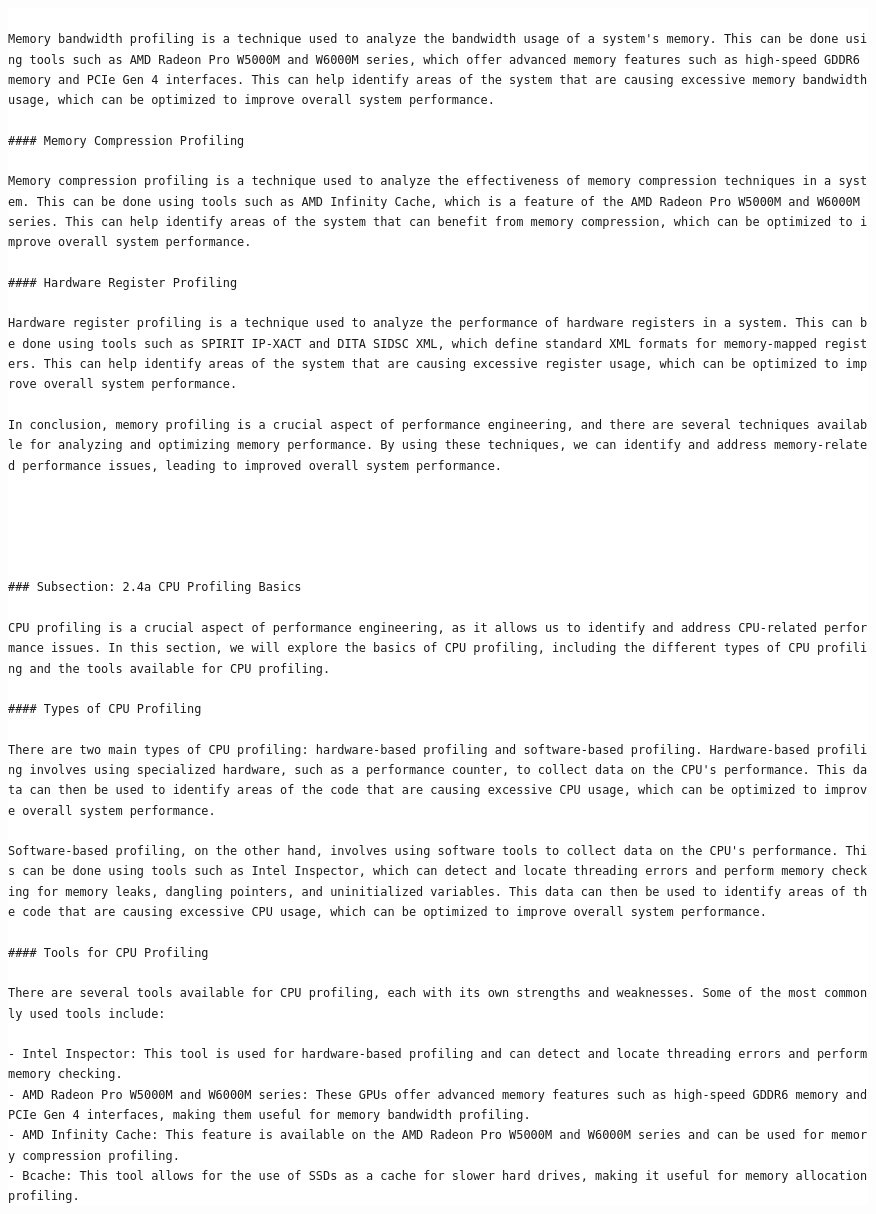 ```

Memory bandwidth profiling is a technique used to analyze the bandwidth usage of a system's memory. This can be done using tools such as AMD Radeon Pro W5000M and W6000M series, which offer advanced memory features such as high-speed GDDR6 memory and PCIe Gen 4 interfaces. This can help identify areas of the system that are causing excessive memory bandwidth usage, which can be optimized to improve overall system performance.

#### Memory Compression Profiling

Memory compression profiling is a technique used to analyze the effectiveness of memory compression techniques in a system. This can be done using tools such as AMD Infinity Cache, which is a feature of the AMD Radeon Pro W5000M and W6000M series. This can help identify areas of the system that can benefit from memory compression, which can be optimized to improve overall system performance.

#### Hardware Register Profiling

Hardware register profiling is a technique used to analyze the performance of hardware registers in a system. This can be done using tools such as SPIRIT IP-XACT and DITA SIDSC XML, which define standard XML formats for memory-mapped registers. This can help identify areas of the system that are causing excessive register usage, which can be optimized to improve overall system performance.

In conclusion, memory profiling is a crucial aspect of performance engineering, and there are several techniques available for analyzing and optimizing memory performance. By using these techniques, we can identify and address memory-related performance issues, leading to improved overall system performance.





### Subsection: 2.4a CPU Profiling Basics

CPU profiling is a crucial aspect of performance engineering, as it allows us to identify and address CPU-related performance issues. In this section, we will explore the basics of CPU profiling, including the different types of CPU profiling and the tools available for CPU profiling.

#### Types of CPU Profiling

There are two main types of CPU profiling: hardware-based profiling and software-based profiling. Hardware-based profiling involves using specialized hardware, such as a performance counter, to collect data on the CPU's performance. This data can then be used to identify areas of the code that are causing excessive CPU usage, which can be optimized to improve overall system performance.

Software-based profiling, on the other hand, involves using software tools to collect data on the CPU's performance. This can be done using tools such as Intel Inspector, which can detect and locate threading errors and perform memory checking for memory leaks, dangling pointers, and uninitialized variables. This data can then be used to identify areas of the code that are causing excessive CPU usage, which can be optimized to improve overall system performance.

#### Tools for CPU Profiling

There are several tools available for CPU profiling, each with its own strengths and weaknesses. Some of the most commonly used tools include:

- Intel Inspector: This tool is used for hardware-based profiling and can detect and locate threading errors and perform memory checking.
- AMD Radeon Pro W5000M and W6000M series: These GPUs offer advanced memory features such as high-speed GDDR6 memory and PCIe Gen 4 interfaces, making them useful for memory bandwidth profiling.
- AMD Infinity Cache: This feature is available on the AMD Radeon Pro W5000M and W6000M series and can be used for memory compression profiling.
- Bcache: This tool allows for the use of SSDs as a cache for slower hard drives, making it useful for memory allocation profiling.

```